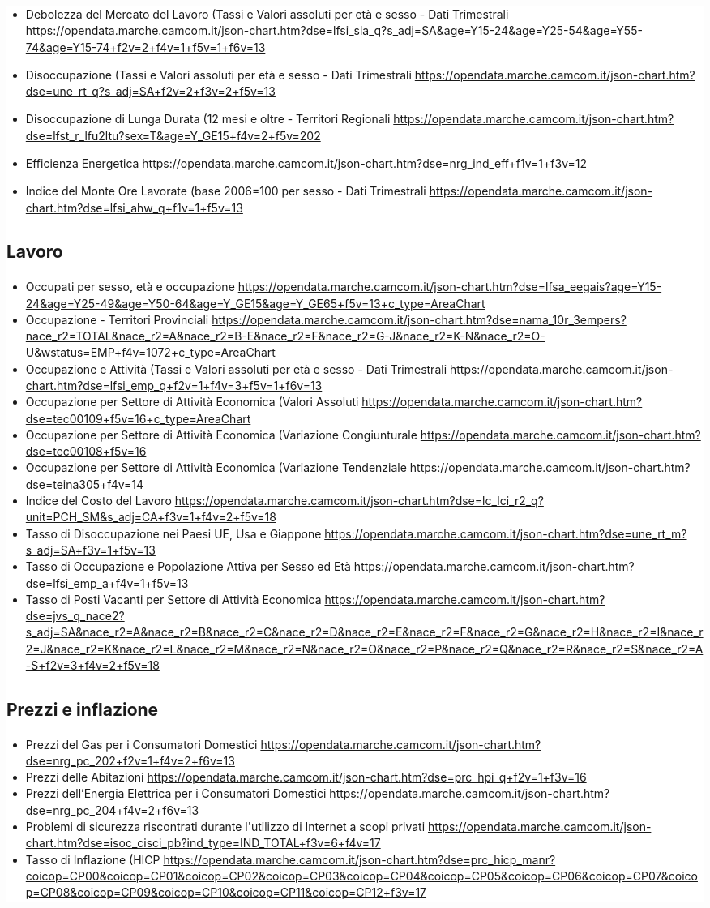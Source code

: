 - Debolezza del Mercato del Lavoro (Tassi e Valori assoluti per età e sesso - Dati Trimestrali https://opendata.marche.camcom.it/json-chart.htm?dse=lfsi_sla_q?s_adj=SA&age=Y15-24&age=Y25-54&age=Y55-74&age=Y15-74+f2v=2+f4v=1+f5v=1+f6v=13 

- Disoccupazione (Tassi e Valori assoluti per età e sesso - Dati Trimestrali https://opendata.marche.camcom.it/json-chart.htm?dse=une_rt_q?s_adj=SA+f2v=2+f3v=2+f5v=13 
- Disoccupazione di Lunga Durata (12 mesi e oltre - Territori Regionali https://opendata.marche.camcom.it/json-chart.htm?dse=lfst_r_lfu2ltu?sex=T&age=Y_GE15+f4v=2+f5v=202
- Efficienza Energetica https://opendata.marche.camcom.it/json-chart.htm?dse=nrg_ind_eff+f1v=1+f3v=12

- Indice del Monte Ore Lavorate (base 2006=100 per sesso - Dati Trimestrali https://opendata.marche.camcom.it/json-chart.htm?dse=lfsi_ahw_q+f1v=1+f5v=13


## Lavoro

- Occupati per sesso, età e occupazione https://opendata.marche.camcom.it/json-chart.htm?dse=lfsa_eegais?age=Y15-24&age=Y25-49&age=Y50-64&age=Y_GE15&age=Y_GE65+f5v=13+c_type=AreaChart 
- Occupazione - Territori Provinciali https://opendata.marche.camcom.it/json-chart.htm?dse=nama_10r_3empers?nace_r2=TOTAL&nace_r2=A&nace_r2=B-E&nace_r2=F&nace_r2=G-J&nace_r2=K-N&nace_r2=O-U&wstatus=EMP+f4v=1072+c_type=AreaChart 
- Occupazione e Attività (Tassi e Valori assoluti per età e sesso - Dati Trimestrali https://opendata.marche.camcom.it/json-chart.htm?dse=lfsi_emp_q+f2v=1+f4v=3+f5v=1+f6v=13 
- Occupazione per Settore di Attività Economica (Valori Assoluti https://opendata.marche.camcom.it/json-chart.htm?dse=tec00109+f5v=16+c_type=AreaChart
- Occupazione per Settore di Attività Economica (Variazione Congiunturale https://opendata.marche.camcom.it/json-chart.htm?dse=tec00108+f5v=16
- Occupazione per Settore di Attività Economica (Variazione Tendenziale https://opendata.marche.camcom.it/json-chart.htm?dse=teina305+f4v=14
- Indice del Costo del Lavoro https://opendata.marche.camcom.it/json-chart.htm?dse=lc_lci_r2_q?unit=PCH_SM&s_adj=CA+f3v=1+f4v=2+f5v=18 
- Tasso di Disoccupazione nei Paesi UE, Usa e Giappone https://opendata.marche.camcom.it/json-chart.htm?dse=une_rt_m?s_adj=SA+f3v=1+f5v=13 
- Tasso di Occupazione e Popolazione Attiva per Sesso ed Età https://opendata.marche.camcom.it/json-chart.htm?dse=lfsi_emp_a+f4v=1+f5v=13
- Tasso di Posti Vacanti per Settore di Attività Economica https://opendata.marche.camcom.it/json-chart.htm?dse=jvs_q_nace2?s_adj=SA&nace_r2=A&nace_r2=B&nace_r2=C&nace_r2=D&nace_r2=E&nace_r2=F&nace_r2=G&nace_r2=H&nace_r2=I&nace_r2=J&nace_r2=K&nace_r2=L&nace_r2=M&nace_r2=N&nace_r2=O&nace_r2=P&nace_r2=Q&nace_r2=R&nace_r2=S&nace_r2=A-S+f2v=3+f4v=2+f5v=18 

## Prezzi e inflazione

- Prezzi del Gas per i Consumatori Domestici https://opendata.marche.camcom.it/json-chart.htm?dse=nrg_pc_202+f2v=1+f4v=2+f6v=13
- Prezzi delle Abitazioni https://opendata.marche.camcom.it/json-chart.htm?dse=prc_hpi_q+f2v=1+f3v=16
- Prezzi dell’Energia Elettrica per i Consumatori Domestici https://opendata.marche.camcom.it/json-chart.htm?dse=nrg_pc_204+f4v=2+f6v=13
- Problemi di sicurezza riscontrati durante l'utilizzo di Internet a scopi privati https://opendata.marche.camcom.it/json-chart.htm?dse=isoc_cisci_pb?ind_type=IND_TOTAL+f3v=6+f4v=17 
- Tasso di Inflazione (HICP https://opendata.marche.camcom.it/json-chart.htm?dse=prc_hicp_manr?coicop=CP00&coicop=CP01&coicop=CP02&coicop=CP03&coicop=CP04&coicop=CP05&coicop=CP06&coicop=CP07&coicop=CP08&coicop=CP09&coicop=CP10&coicop=CP11&coicop=CP12+f3v=17 
